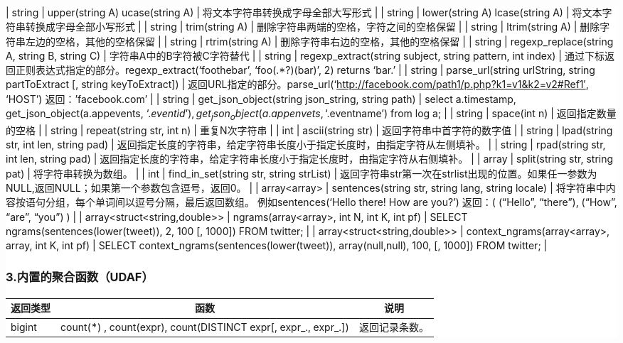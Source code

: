 | string                       | upper(string A) ucase(string A)                                              | 将文本字符串转换成字母全部大写形式                                                                                                         |
| string                       | lower(string A) lcase(string A)                                              | 将文本字符串转换成字母全部小写形式                                                                                                         |
| string                       | trim(string A)                                                               | 删除字符串两端的空格，字符之间的空格保留                                                                                                      |
| string                       | ltrim(string A)                                                              | 删除字符串左边的空格，其他的空格保留                                                                                                        |
| string                       | rtrim(string A)                                                              | 删除字符串右边的空格，其他的空格保留                                                                                                        |
| string                       | regexp_replace(string A, string B, string C)                                 | 字符串A中的B字符被C字符替代                                                                                                           |
| string                       | regexp_extract(string subject, string pattern, int index)                    | 通过下标返回正则表达式指定的部分。regexp_extract(‘foothebar’, ‘foo(.*?)(bar)’, 2) returns ‘bar.’                                           |
| string                       | parse_url(string urlString, string partToExtract [, string keyToExtract])    | 返回URL指定的部分。parse_url(‘http://facebook.com/path1/p.php?k1=v1&k2=v2#Ref1′, ‘HOST’) 返回：’facebook.com’                        |
| string                       | get_json_object(string json_string, string path)                             | select a.timestamp, get_json_object(a.appevents, ‘$.eventid’), get_json_object(a.appenvets, ‘$.eventname’) from log a;    |
| string                       | space(int n)                                                                 | 返回指定数量的空格                                                                                                                 |
| string                       | repeat(string str, int n)                                                    | 重复N次字符串                                                                                                                   |
| int                          | ascii(string str)                                                            | 返回字符串中首字符的数字值                                                                                                             |
| string                       | lpad(string str, int len, string pad)                                        | 返回指定长度的字符串，给定字符串长度小于指定长度时，由指定字符从左侧填补。                                                                                     |
| string                       | rpad(string str, int len, string pad)                                        | 返回指定长度的字符串，给定字符串长度小于指定长度时，由指定字符从右侧填补。                                                                                     |
| array                        | split(string str, string pat)                                                | 将字符串转换为数组。                                                                                                                |
| int                          | find_in_set(string str, string strList)                                      | 返回字符串str第一次在strlist出现的位置。如果任一参数为NULL,返回NULL；如果第一个参数包含逗号，返回0。                                                              |
| array<array<string>>         | sentences(string str, string lang, string locale)                            | 将字符串中内容按语句分组，每个单词间以逗号分隔，最后返回数组。 例如sentences(‘Hello there! How are you?’) 返回：( (“Hello”, “there”), (“How”, “are”, “you”) ) |
| array<struct<string,double>> | ngrams(array<array<string>>, int N, int K, int pf)                           | SELECT ngrams(sentences(lower(tweet)), 2, 100 [, 1000]) FROM twitter;                                                     |
| array<struct<string,double>> | context_ngrams(array<array<string>>, array<string>, int K, int pf)           | SELECT context_ngrams(sentences(lower(tweet)), array(null,null), 100, [, 1000]) FROM twitter;                             |

### 3.内置的聚合函数（UDAF）

| 返回类型                     | 函数                                                             | 说明                                                                                                                                                                                                                                                                                                                                                         |
| ------------------------ | -------------------------------------------------------------- | ---------------------------------------------------------------------------------------------------------------------------------------------------------------------------------------------------------------------------------------------------------------------------------------------------------------------------------------------------------- |
| bigint                   | count(*) , count(expr), count(DISTINCT expr[, expr_., expr_.]) | 返回记录条数。                                                                                                                                                                                                                                                                                                                                                    |